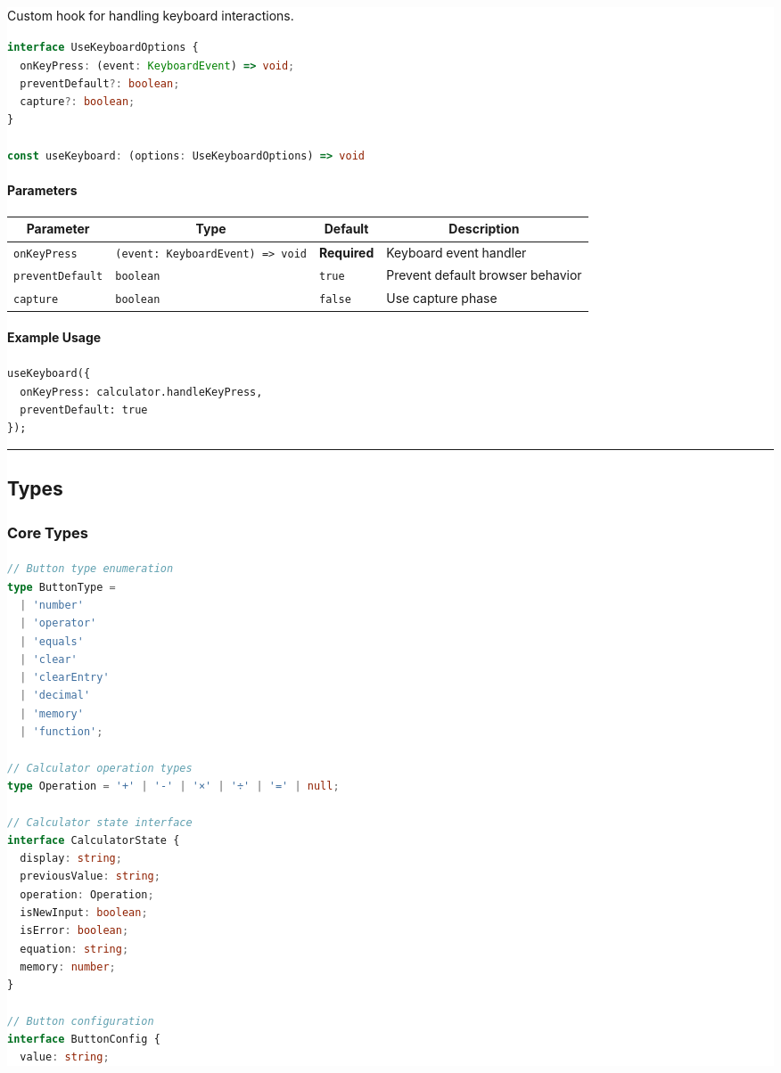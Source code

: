Custom hook for handling keyboard interactions.

```typescript
interface UseKeyboardOptions {
  onKeyPress: (event: KeyboardEvent) => void;
  preventDefault?: boolean;
  capture?: boolean;
}

const useKeyboard: (options: UseKeyboardOptions) => void
```

#### Parameters

| Parameter | Type | Default | Description |
|-----------|------|---------|-------------|
| `onKeyPress` | `(event: KeyboardEvent) => void` | **Required** | Keyboard event handler |
| `preventDefault` | `boolean` | `true` | Prevent default browser behavior |
| `capture` | `boolean` | `false` | Use capture phase |

#### Example Usage

```tsx
useKeyboard({
  onKeyPress: calculator.handleKeyPress,
  preventDefault: true
});
```

---

## Types

### Core Types

```typescript
// Button type enumeration
type ButtonType = 
  | 'number' 
  | 'operator' 
  | 'equals' 
  | 'clear' 
  | 'clearEntry' 
  | 'decimal'
  | 'memory'
  | 'function';

// Calculator operation types
type Operation = '+' | '-' | '×' | '÷' | '=' | null;

// Calculator state interface
interface CalculatorState {
  display: string;
  previousValue: string;
  operation: Operation;
  isNewInput: boolean;
  isError: boolean;
  equation: string;
  memory: number;
}

// Button configuration
interface ButtonConfig {
  value: string;
```